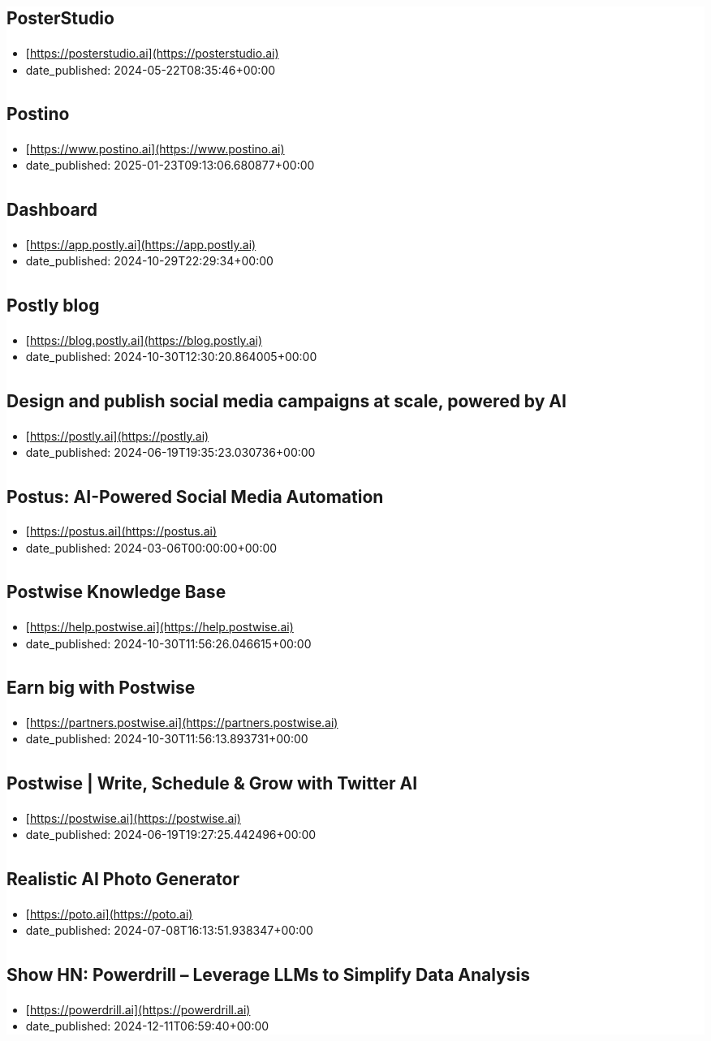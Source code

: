  ## PosterStudio
 - [https://posterstudio.ai](https://posterstudio.ai)
 - date_published: 2024-05-22T08:35:46+00:00

 ## Postino
 - [https://www.postino.ai](https://www.postino.ai)
 - date_published: 2025-01-23T09:13:06.680877+00:00

 ## Dashboard
 - [https://app.postly.ai](https://app.postly.ai)
 - date_published: 2024-10-29T22:29:34+00:00

 ## Postly blog
 - [https://blog.postly.ai](https://blog.postly.ai)
 - date_published: 2024-10-30T12:30:20.864005+00:00

 ## Design and publish social media campaigns at scale, powered by AI
 - [https://postly.ai](https://postly.ai)
 - date_published: 2024-06-19T19:35:23.030736+00:00

 ## Postus: AI-Powered Social Media Automation
 - [https://postus.ai](https://postus.ai)
 - date_published: 2024-03-06T00:00:00+00:00

 ## Postwise Knowledge Base
 - [https://help.postwise.ai](https://help.postwise.ai)
 - date_published: 2024-10-30T11:56:26.046615+00:00

 ## Earn big with Postwise
 - [https://partners.postwise.ai](https://partners.postwise.ai)
 - date_published: 2024-10-30T11:56:13.893731+00:00

 ## Postwise | Write, Schedule & Grow with Twitter AI
 - [https://postwise.ai](https://postwise.ai)
 - date_published: 2024-06-19T19:27:25.442496+00:00

 ## Realistic AI Photo Generator
 - [https://poto.ai](https://poto.ai)
 - date_published: 2024-07-08T16:13:51.938347+00:00

 ## Show HN: Powerdrill – Leverage LLMs to Simplify Data Analysis
 - [https://powerdrill.ai](https://powerdrill.ai)
 - date_published: 2024-12-11T06:59:40+00:00

